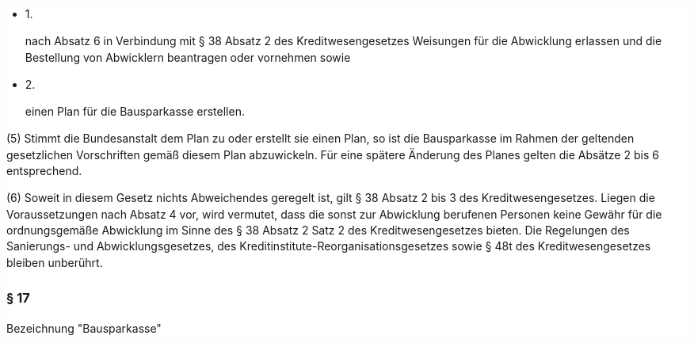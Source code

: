   - 1\.
    
    <div>
    
    nach Absatz 6 in Verbindung mit § 38 Absatz 2 des
    Kreditwesengesetzes Weisungen für die Abwicklung erlassen und die
    Bestellung von Abwicklern beantragen oder vornehmen sowie
    
    </div>

  - 2\.
    
    <div>
    
    einen Plan für die Bausparkasse erstellen.
    
    </div>

</div>

<div class="jurAbsatz">

(5) Stimmt die Bundesanstalt dem Plan zu oder erstellt sie einen Plan,
so ist die Bausparkasse im Rahmen der geltenden gesetzlichen
Vorschriften gemäß diesem Plan abzuwickeln. Für eine spätere Änderung
des Planes gelten die Absätze 2 bis 6 entsprechend.

</div>

<div class="jurAbsatz">

(6) Soweit in diesem Gesetz nichts Abweichendes geregelt ist, gilt § 38
Absatz 2 bis 3 des Kreditwesengesetzes. Liegen die Voraussetzungen nach
Absatz 4 vor, wird vermutet, dass die sonst zur Abwicklung berufenen
Personen keine Gewähr für die ordnungsgemäße Abwicklung im Sinne des §
38 Absatz 2 Satz 2 des Kreditwesengesetzes bieten. Die Regelungen des
Sanierungs- und Abwicklungsgesetzes, des
Kreditinstitute-Reorganisationsgesetzes sowie § 48t des
Kreditwesengesetzes bleiben unberührt.

</div>

</div>

</div>

</div>

<span id="BJNR020970972BJNE001603118.html"></span>

### § 17  
Bezeichnung "Bausparkasse"

<div>

<div class="jnhtml">

<div>

<div class="jurAbsatz">
